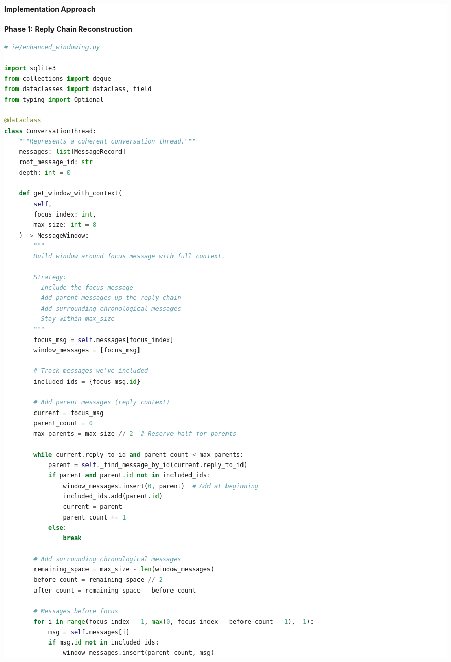 #### Implementation Approach

**Phase 1: Reply Chain Reconstruction**

```python
# ie/enhanced_windowing.py

import sqlite3
from collections import deque
from dataclasses import dataclass, field
from typing import Optional

@dataclass
class ConversationThread:
    """Represents a coherent conversation thread."""
    messages: list[MessageRecord]
    root_message_id: str
    depth: int = 0
    
    def get_window_with_context(
        self,
        focus_index: int,
        max_size: int = 8
    ) -> MessageWindow:
        """
        Build window around focus message with full context.
        
        Strategy:
        - Include the focus message
        - Add parent messages up the reply chain
        - Add surrounding chronological messages
        - Stay within max_size
        """
        focus_msg = self.messages[focus_index]
        window_messages = [focus_msg]
        
        # Track messages we've included
        included_ids = {focus_msg.id}
        
        # Add parent messages (reply context)
        current = focus_msg
        parent_count = 0
        max_parents = max_size // 2  # Reserve half for parents
        
        while current.reply_to_id and parent_count < max_parents:
            parent = self._find_message_by_id(current.reply_to_id)
            if parent and parent.id not in included_ids:
                window_messages.insert(0, parent)  # Add at beginning
                included_ids.add(parent.id)
                current = parent
                parent_count += 1
            else:
                break
        
        # Add surrounding chronological messages
        remaining_space = max_size - len(window_messages)
        before_count = remaining_space // 2
        after_count = remaining_space - before_count
        
        # Messages before focus
        for i in range(focus_index - 1, max(0, focus_index - before_count - 1), -1):
            msg = self.messages[i]
            if msg.id not in included_ids:
                window_messages.insert(parent_count, msg)
```